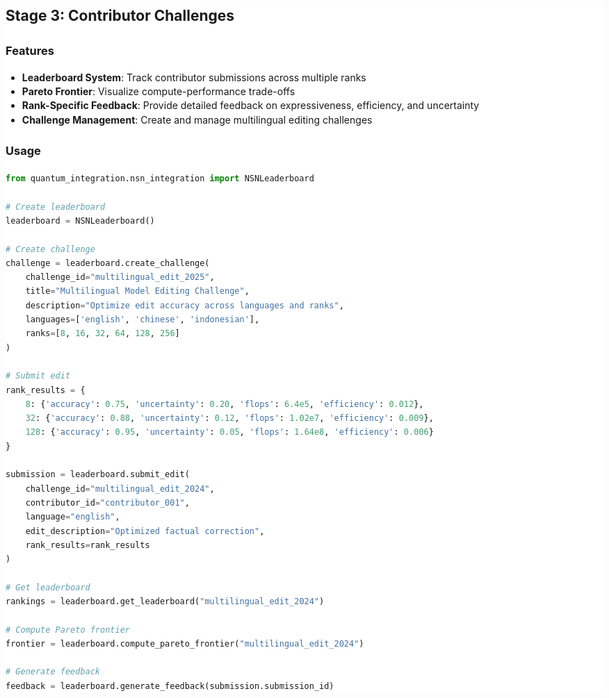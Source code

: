 ## Stage 3: Contributor Challenges

### Features

- **Leaderboard System**: Track contributor submissions across multiple ranks
- **Pareto Frontier**: Visualize compute-performance trade-offs
- **Rank-Specific Feedback**: Provide detailed feedback on expressiveness, efficiency, and uncertainty
- **Challenge Management**: Create and manage multilingual editing challenges

### Usage

```python
from quantum_integration.nsn_integration import NSNLeaderboard

# Create leaderboard
leaderboard = NSNLeaderboard()

# Create challenge
challenge = leaderboard.create_challenge(
    challenge_id="multilingual_edit_2025",
    title="Multilingual Model Editing Challenge",
    description="Optimize edit accuracy across languages and ranks",
    languages=['english', 'chinese', 'indonesian'],
    ranks=[8, 16, 32, 64, 128, 256]
)

# Submit edit
rank_results = {
    8: {'accuracy': 0.75, 'uncertainty': 0.20, 'flops': 6.4e5, 'efficiency': 0.012},
    32: {'accuracy': 0.88, 'uncertainty': 0.12, 'flops': 1.02e7, 'efficiency': 0.009},
    128: {'accuracy': 0.95, 'uncertainty': 0.05, 'flops': 1.64e8, 'efficiency': 0.006}
}

submission = leaderboard.submit_edit(
    challenge_id="multilingual_edit_2024",
    contributor_id="contributor_001",
    language="english",
    edit_description="Optimized factual correction",
    rank_results=rank_results
)

# Get leaderboard
rankings = leaderboard.get_leaderboard("multilingual_edit_2024")

# Compute Pareto frontier
frontier = leaderboard.compute_pareto_frontier("multilingual_edit_2024")

# Generate feedback
feedback = leaderboard.generate_feedback(submission.submission_id)
```
